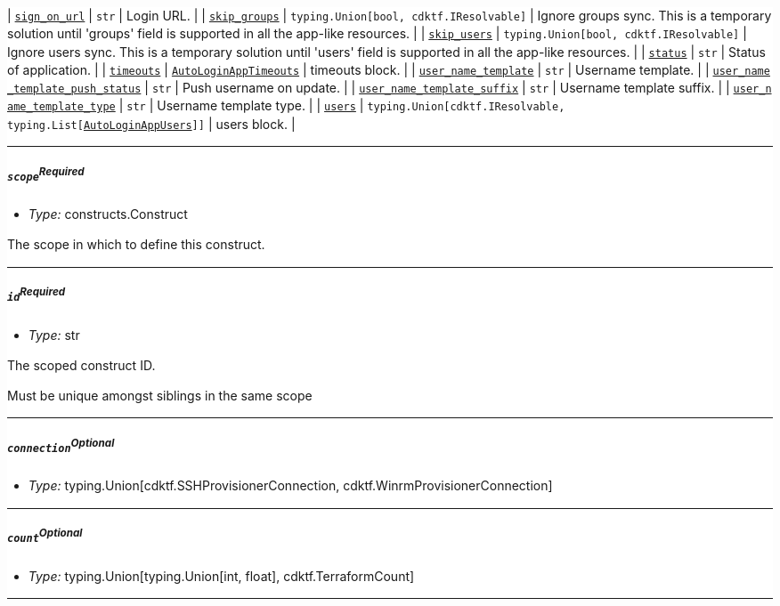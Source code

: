 | <code><a href="#@cdktf/provider-okta.autoLoginApp.AutoLoginApp.Initializer.parameter.signOnUrl">sign_on_url</a></code> | <code>str</code> | Login URL. |
| <code><a href="#@cdktf/provider-okta.autoLoginApp.AutoLoginApp.Initializer.parameter.skipGroups">skip_groups</a></code> | <code>typing.Union[bool, cdktf.IResolvable]</code> | Ignore groups sync. This is a temporary solution until 'groups' field is supported in all the app-like resources. |
| <code><a href="#@cdktf/provider-okta.autoLoginApp.AutoLoginApp.Initializer.parameter.skipUsers">skip_users</a></code> | <code>typing.Union[bool, cdktf.IResolvable]</code> | Ignore users sync. This is a temporary solution until 'users' field is supported in all the app-like resources. |
| <code><a href="#@cdktf/provider-okta.autoLoginApp.AutoLoginApp.Initializer.parameter.status">status</a></code> | <code>str</code> | Status of application. |
| <code><a href="#@cdktf/provider-okta.autoLoginApp.AutoLoginApp.Initializer.parameter.timeouts">timeouts</a></code> | <code><a href="#@cdktf/provider-okta.autoLoginApp.AutoLoginAppTimeouts">AutoLoginAppTimeouts</a></code> | timeouts block. |
| <code><a href="#@cdktf/provider-okta.autoLoginApp.AutoLoginApp.Initializer.parameter.userNameTemplate">user_name_template</a></code> | <code>str</code> | Username template. |
| <code><a href="#@cdktf/provider-okta.autoLoginApp.AutoLoginApp.Initializer.parameter.userNameTemplatePushStatus">user_name_template_push_status</a></code> | <code>str</code> | Push username on update. |
| <code><a href="#@cdktf/provider-okta.autoLoginApp.AutoLoginApp.Initializer.parameter.userNameTemplateSuffix">user_name_template_suffix</a></code> | <code>str</code> | Username template suffix. |
| <code><a href="#@cdktf/provider-okta.autoLoginApp.AutoLoginApp.Initializer.parameter.userNameTemplateType">user_name_template_type</a></code> | <code>str</code> | Username template type. |
| <code><a href="#@cdktf/provider-okta.autoLoginApp.AutoLoginApp.Initializer.parameter.users">users</a></code> | <code>typing.Union[cdktf.IResolvable, typing.List[<a href="#@cdktf/provider-okta.autoLoginApp.AutoLoginAppUsers">AutoLoginAppUsers</a>]]</code> | users block. |

---

##### `scope`<sup>Required</sup> <a name="scope" id="@cdktf/provider-okta.autoLoginApp.AutoLoginApp.Initializer.parameter.scope"></a>

- *Type:* constructs.Construct

The scope in which to define this construct.

---

##### `id`<sup>Required</sup> <a name="id" id="@cdktf/provider-okta.autoLoginApp.AutoLoginApp.Initializer.parameter.id"></a>

- *Type:* str

The scoped construct ID.

Must be unique amongst siblings in the same scope

---

##### `connection`<sup>Optional</sup> <a name="connection" id="@cdktf/provider-okta.autoLoginApp.AutoLoginApp.Initializer.parameter.connection"></a>

- *Type:* typing.Union[cdktf.SSHProvisionerConnection, cdktf.WinrmProvisionerConnection]

---

##### `count`<sup>Optional</sup> <a name="count" id="@cdktf/provider-okta.autoLoginApp.AutoLoginApp.Initializer.parameter.count"></a>

- *Type:* typing.Union[typing.Union[int, float], cdktf.TerraformCount]

---
